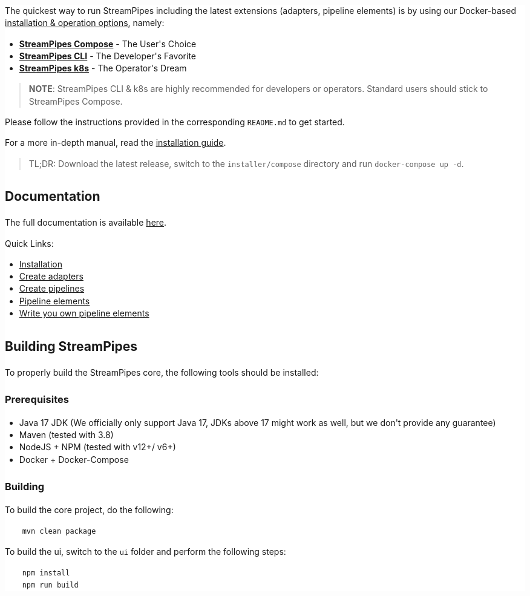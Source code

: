 The quickest way to run StreamPipes including the latest extensions (adapters, pipeline elements) is by using our Docker-based [installation & operation options](installer), namely: 

* **[StreamPipes Compose](installer/compose)** - The User's Choice
* **[StreamPipes CLI](installer/cli)** - The Developer's Favorite
* **[StreamPipes k8s](installer/k8s)** - The Operator's Dream

> **NOTE**: StreamPipes CLI & k8s are highly recommended for developers or operators. Standard users should stick to StreamPipes Compose.

Please follow the instructions provided in the corresponding `README.md` to get started.

For a more in-depth manual, read the [installation guide](https://streampipes.apache.org/docs/docs/try-installation.html).

> TL;DR: Download the latest release, switch to the ``installer/compose`` directory and run ``docker-compose up -d``.

## Documentation

The full documentation is available [here](https://streampipes.apache.org/docs/index.html).

Quick Links:

* [Installation](https://streampipes.apache.org/docs/docs/try-installation.html)
* [Create adapters](https://streampipes.apache.org/docs/docs/use-connect.html)
* [Create pipelines](https://streampipes.apache.org/docs/docs/use-pipeline-editor.html)
* [Pipeline elements](https://streampipes.apache.org/pipeline-elements.html)
* [Write you own pipeline elements](https://streampipes.apache.org/docs/docs/extend-archetypes.html)

## Building StreamPipes

To properly build the StreamPipes core, the following tools should be installed:

### Prerequisites
* Java 17 JDK (We officially only support Java 17, JDKs above 17 might work as well, but we don't provide any guarantee)
* Maven (tested with 3.8)
* NodeJS + NPM (tested with v12+/ v6+)
* Docker + Docker-Compose

### Building

To build the core project, do the following:

```
    mvn clean package
```

To build the ui, switch to the ``ui`` folder and perform the following steps:

```
    npm install
    npm run build
```
